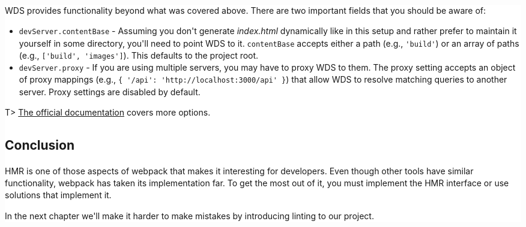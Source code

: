 WDS provides functionality beyond what was covered above. There are two important fields that you should be aware of:

* `devServer.contentBase` - Assuming you don't generate *index.html* dynamically like in this setup and rather prefer to maintain it yourself in some directory, you'll need to point WDS to it. `contentBase` accepts either a path (e.g., `'build'`) or an array of paths (e.g., `['build', 'images']`). This defaults to the project root.
* `devServer.proxy` - If you are using multiple servers, you may have to proxy WDS to them. The proxy setting accepts an object of proxy mappings (e.g., `{ '/api': 'http://localhost:3000/api' }`) that allow WDS to resolve matching queries to another server. Proxy settings are disabled by default.

T> [The official documentation](https://webpack.js.org/configuration/dev-server/) covers more options.

## Conclusion

HMR is one of those aspects of webpack that makes it interesting for developers. Even though other tools have similar functionality, webpack has taken its implementation far. To get the most out of it, you must implement the HMR interface or use solutions that implement it.

In the next chapter we'll make it harder to make mistakes by introducing linting to our project.
